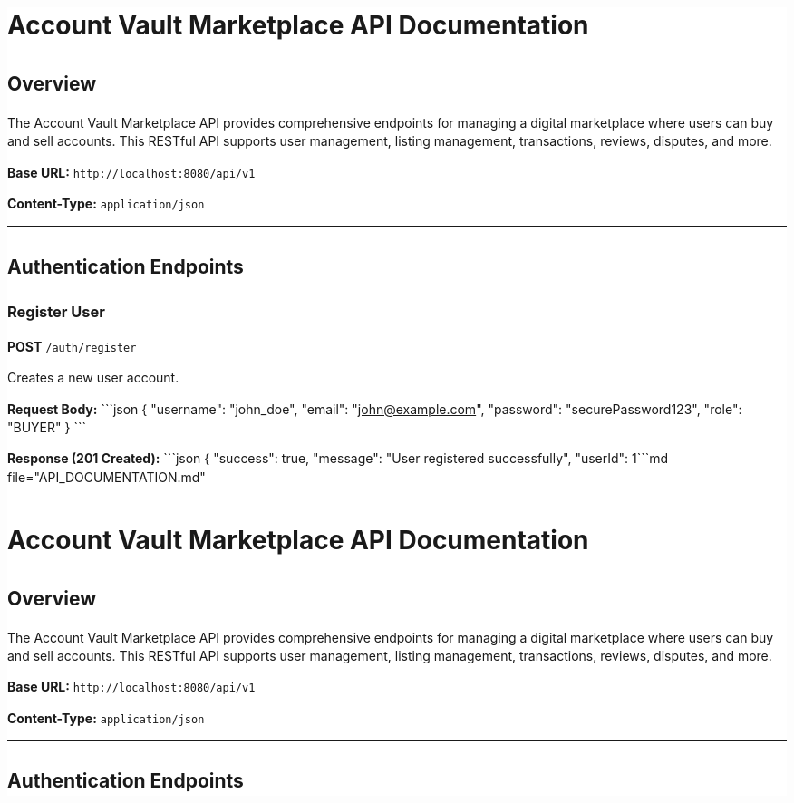# Account Vault Marketplace API Documentation

## Overview
The Account Vault Marketplace API provides comprehensive endpoints for managing a digital marketplace where users can buy and sell accounts. This RESTful API supports user management, listing management, transactions, reviews, disputes, and more.

**Base URL:** `http://localhost:8080/api/v1`

**Content-Type:** `application/json`

---

## Authentication Endpoints

### Register User
**POST** `/auth/register`

Creates a new user account.

**Request Body:**
\`\`\`json
{
  "username": "john_doe",
  "email": "john@example.com",
  "password": "securePassword123",
  "role": "BUYER"
}
\`\`\`

**Response (201 Created):**
\`\`\`json
{
  "success": true,
  "message": "User registered successfully",
  "userId": 1```md file="API_DOCUMENTATION.md"
# Account Vault Marketplace API Documentation

## Overview
The Account Vault Marketplace API provides comprehensive endpoints for managing a digital marketplace where users can buy and sell accounts. This RESTful API supports user management, listing management, transactions, reviews, disputes, and more.

**Base URL:** `http://localhost:8080/api/v1`

**Content-Type:** `application/json`

---

## Authentication Endpoints
